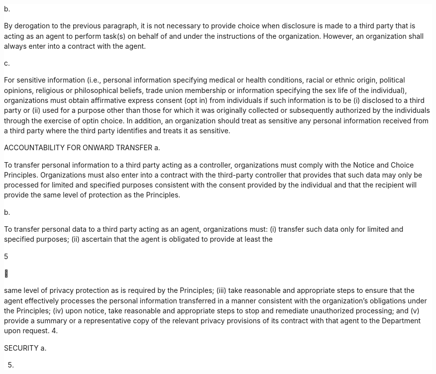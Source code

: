 b.

By derogation to the previous paragraph, it is not necessary to provide
choice when disclosure is made to a third party that is acting as an
agent to perform task(s) on behalf of and under the instructions of the
organization. However, an organization shall always enter into a
contract with the agent.

c.

For sensitive information (i.e., personal information specifying medical
or health conditions, racial or ethnic origin, political opinions, religious
or philosophical beliefs, trade union membership or information
specifying the sex life of the individual), organizations must obtain
affirmative express consent (opt in) from individuals if such
information is to be (i) disclosed to a third party or (ii) used for a
purpose other than those for which it was originally collected or
subsequently authorized by the individuals through the exercise of optin choice. In addition, an organization should treat as sensitive any
personal information received from a third party where the third party
identifies and treats it as sensitive.

ACCOUNTABILITY FOR ONWARD TRANSFER
a.

To transfer personal information to a third party acting as a controller,
organizations must comply with the Notice and Choice Principles.
Organizations must also enter into a contract with the third-party
controller that provides that such data may only be processed for
limited and specified purposes consistent with the consent provided by
the individual and that the recipient will provide the same level of
protection as the Principles.

b.

To transfer personal data to a third party acting as an agent,
organizations must: (i) transfer such data only for limited and specified
purposes; (ii) ascertain that the agent is obligated to provide at least the

5

 

same level of privacy protection as is required by the Principles; (iii)
take reasonable and appropriate steps to ensure that the agent
effectively processes the personal information transferred in a manner
consistent with the organization’s obligations under the Principles; (iv)
upon notice, take reasonable and appropriate steps to stop and
remediate unauthorized processing; and (v) provide a summary or a
representative copy of the relevant privacy provisions of its contract
with that agent to the Department upon request.
4.

SECURITY
a.

5.
